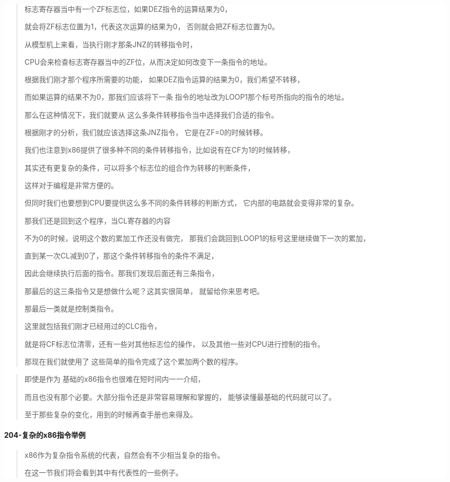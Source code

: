 > 标志寄存器当中有一个ZF标志位，如果DEZ指令的运算结果为0， 
>
> 就会将ZF标志位置为1，代表这次运算的结果为0， 否则就会把ZF标志位置为0。 
>
> 从模型机上来看，当执行刚才那条JNZ的转移指令时， 
>
> CPU会来检查标志寄存器当中的ZF位，从而决定如何改变下一条指令的地址。 
>
> 根据我们刚才那个程序所需要的功能， 如果DEZ指令运算的结果为0，我们希望不转移， 
>
> 而如果运算的结果不为0，那我们应该将下一条 指令的地址改为LOOP1那个标号所指向的指令的地址。 
>
> 那么在这种情况下，我们就要从 这么多条件转移指令当中选择我们合适的指令。 
>
> 根据刚才的分析，我们就应该选择这条JNZ指令， 它是在ZF=0的时候转移。 
>
> 我们也注意到x86提供了很多种不同的条件转移指令，比如说有在CF为1的时候转移， 
>
> 其实还有更复杂的条件，可以将多个标志位的组合作为转移的判断条件， 
>
> 这样对于编程是非常方便的。 
>
> 但同时我们也要想到CPU要提供这么多不同的条件转移的判断方式， 它内部的电路就会变得非常的复杂。 
>
> 那我们还是回到这个程序，当CL寄存器的内容 
>
> 不为0的时候，说明这个数的累加工作还没有做完， 那我们会跳回到LOOP1的标号这里继续做下一次的累加， 
>
> 直到某一次CL减到0了，那这个条件转移指令的条件不满足， 
>
> 因此会继续执行后面的指令。那我们发现后面还有三条指令， 
>
> 那最后的这三条指令又是想做什么呢？这其实很简单， 就留给你来思考吧。 
>
> 那最后一类就是控制类指令。 
>
> 这里就包括我们刚才已经用过的CLC指令， 
>
> 就是将CF标志位清零，还有一些对其他标志位的操作， 以及其他一些对CPU进行控制的指令。 
>
> 那现在我们就使用了 这些简单的指令完成了这个累加两个数的程序。

> 即使是作为 基础的x86指令也很难在短时间内一一介绍， 
>
> 而且也没有那个必要。大部分指令还是非常容易理解和掌握的， 能够读懂最基础的代码就可以了。 
>
> 至于那些复杂的变化，用到的时候再查手册也来得及。

#### 204-复杂的x86指令举例

> x86作为复杂指令系统的代表，自然会有不少相当复杂的指令。 
>
> 在这一节我们将会看到其中有代表性的一些例子。
